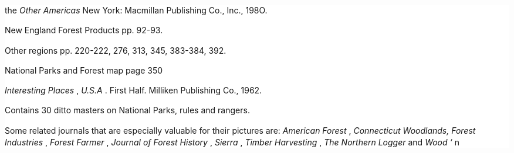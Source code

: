 </i>
the
<i>
Other Americas
</i>
New York: Macmillan Publishing Co., Inc., 198O.
</p>
<p>
New England Forest Products pp. 92-93.
</p>
<p>
Other regions pp. 220-222, 276, 313, 345, 383-384, 392.
</p>
<p>
National Parks and Forest map page 350
</p>
<p>
<i>
Interesting Places
</i>
,
<i>
U.S.A
</i>
. First Half. Milliken Publishing Co., 1962.
</p>
<p>
Contains 30 ditto masters on National Parks, rules and rangers.
</p>
<p>
Some related journals that are especially valuable for their pictures are:
<i>
American Forest
</i>
,
<i>
Connecticut Woodlands, Forest Industries
</i>
,
<i>
Forest Farmer
</i>
,
<i>
Journal of Forest History
</i>
,
<i>
Sierra
</i>
,
<i>
Timber Harvesting
</i>
,
<i>
The Northern Logger
</i>
and
<i>
Wood ‘
</i>
n
<i>